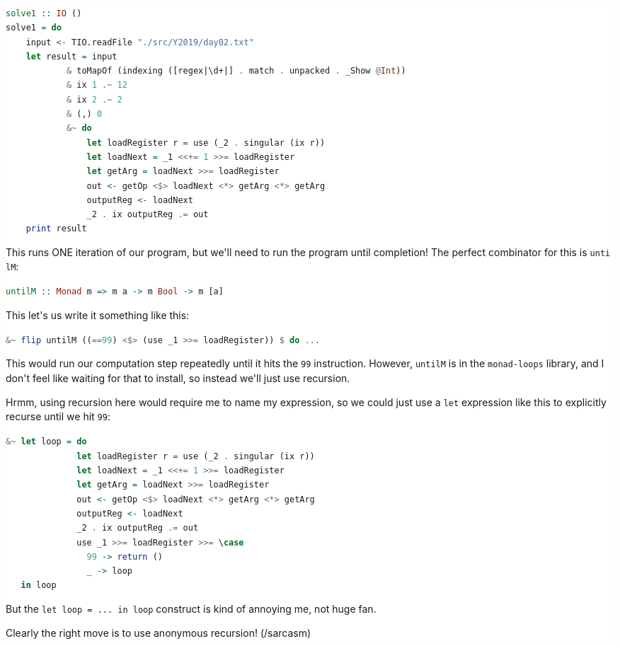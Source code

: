 ```haskell
solve1 :: IO ()
solve1 = do
    input <- TIO.readFile "./src/Y2019/day02.txt"
    let result = input
            & toMapOf (indexing ([regex|\d+|] . match . unpacked . _Show @Int))
            & ix 1 .~ 12
            & ix 2 .~ 2
            & (,) 0
            &~ do
                let loadRegister r = use (_2 . singular (ix r))
                let loadNext = _1 <<+= 1 >>= loadRegister
                let getArg = loadNext >>= loadRegister
                out <- getOp <$> loadNext <*> getArg <*> getArg
                outputReg <- loadNext
                _2 . ix outputReg .= out
    print result
```

This runs ONE iteration of our program, but we'll need to run the program until completion! The perfect combinator for this is `untilM`:

```haskell
untilM :: Monad m => m a -> m Bool -> m [a] 
```

This let's us write it something like this:

```haskell
&~ flip untilM ((==99) <$> (use _1 >>= loadRegister)) $ do ...
```

This would run our computation step repeatedly until it hits the `99` instruction. However, `untilM` is in the `monad-loops` library, and I don't feel like waiting for that to install, so instead we'll just use recursion.

Hrmm, using recursion here would require me to name my expression, so we could just use a `let` expression like this to explicitly recurse until we hit `99`:

```haskell
&~ let loop = do
              let loadRegister r = use (_2 . singular (ix r))
              let loadNext = _1 <<+= 1 >>= loadRegister
              let getArg = loadNext >>= loadRegister
              out <- getOp <$> loadNext <*> getArg <*> getArg
              outputReg <- loadNext
              _2 . ix outputReg .= out
              use _1 >>= loadRegister >>= \case
                99 -> return ()
                _ -> loop
   in loop
```

But the `let loop = ... in loop` construct is kind of annoying me, not huge fan.

Clearly the right move is to use anonymous recursion! (/sarcasm)
